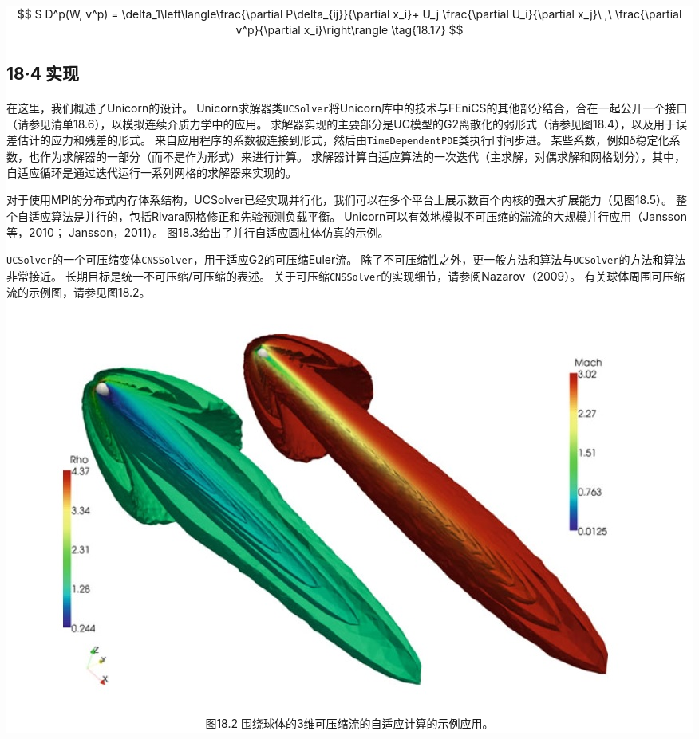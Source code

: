 $$
S D^p(W, v^p) = \delta_1\left\langle\frac{\partial P\delta_{ij}}{\partial x_i}+ U_j \frac{\partial U_i}{\partial x_j}\ ,\ \frac{\partial v^p}{\partial x_i}\right\rangle \tag{18.17}
$$

## 18·4 实现

在这里，我们概述了Unicorn的设计。 Unicorn求解器类`UCSolver`将Unicorn库中的技术与FEniCS的其他部分结合，合在一起公开一个接口（请参见清单18.6），以模拟连续介质力学中的应用。 求解器实现的主要部分是UC模型的G2离散化的弱形式（请参见图18.4），以及用于误差估计的应力和残差的形式。 来自应用程序的系数被连接到形式，然后由`TimeDependentPDE`类执行时间步进。 某些系数，例如$\delta$稳定化系数，也作为求解器的一部分（而不是作为形式）来进行计算。 求解器计算自适应算法的一次迭代（主求解，对偶求解和网格划分），其中，自适应循环是通过迭代运行一系列网格的求解器来实现的。

对于使用MPI的分布式内存体系结构，UCSolver已经实现并行化，我们可以在多个平台上展示数百个内核的强大扩展能力（见图18.5）。 整个自适应算法是并行的，包括Rivara网格修正和先验预测负载平衡。 Unicorn可以有效地模拟不可压缩的湍流的大规模并行应用（Jansson等，2010； Jansson，2011）。 图18.3给出了并行自适应圆柱体仿真的示例。

`UCSolver`的一个可压缩变体`CNSSolver`，用于适应G2的可压缩Euler流。 除了不可压缩性之外，更一般方法和算法与`UCSolver`的方法和算法非常接近。 长期目标是统一不可压缩/可压缩的表述。 关于可压缩`CNSSolver`的实现细节，请参阅Nazarov（2009）。  有关球体周围可压缩流的示例图，请参见图18.2。

![](../images/0257.jpg)

<center>图18.2 围绕球体的3维可压缩流的自适应计算的示例应用。</center>
